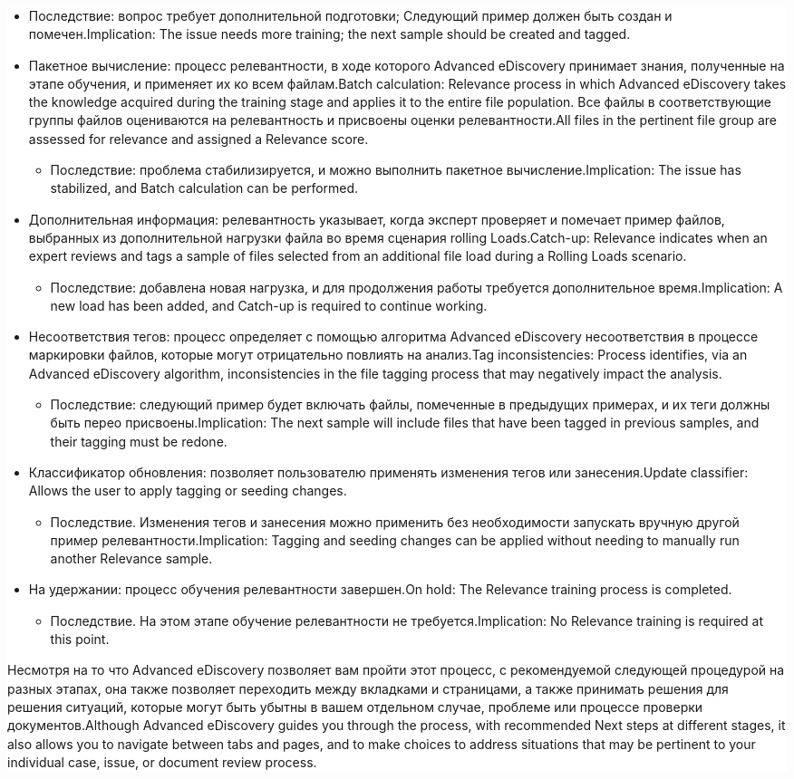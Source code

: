   - <span data-ttu-id="5f844-159">Последствие: вопрос требует дополнительной подготовки; Следующий пример должен быть создан и помечен.</span><span class="sxs-lookup"><span data-stu-id="5f844-159">Implication: The issue needs more training; the next sample should be created and tagged.</span></span> 
    
- <span data-ttu-id="5f844-160">Пакетное вычисление: процесс релевантности, в ходе которого Advanced eDiscovery принимает знания, полученные на этапе обучения, и применяет их ко всем файлам.</span><span class="sxs-lookup"><span data-stu-id="5f844-160">Batch calculation: Relevance process in which Advanced eDiscovery takes the knowledge acquired during the training stage and applies it to the entire file population.</span></span> <span data-ttu-id="5f844-161">Все файлы в соответствующие группы файлов оцениваются на релевантность и присвоены оценки релевантности.</span><span class="sxs-lookup"><span data-stu-id="5f844-161">All files in the pertinent file group are assessed for relevance and assigned a Relevance score.</span></span>
    
  - <span data-ttu-id="5f844-162">Последствие: проблема стабилизируется, и можно выполнить пакетное вычисление.</span><span class="sxs-lookup"><span data-stu-id="5f844-162">Implication: The issue has stabilized, and Batch calculation can be performed.</span></span>
    
- <span data-ttu-id="5f844-163">Дополнительная информация: релевантность указывает, когда эксперт проверяет и помечает пример файлов, выбранных из дополнительной нагрузки файла во время сценария rolling Loads.</span><span class="sxs-lookup"><span data-stu-id="5f844-163">Catch-up: Relevance indicates when an expert reviews and tags a sample of files selected from an additional file load during a Rolling Loads scenario.</span></span>
    
  - <span data-ttu-id="5f844-164">Последствие: добавлена новая нагрузка, и для продолжения работы требуется дополнительное время.</span><span class="sxs-lookup"><span data-stu-id="5f844-164">Implication: A new load has been added, and Catch-up is required to continue working.</span></span>
    
- <span data-ttu-id="5f844-165">Несоответствия тегов: процесс определяет с помощью алгоритма Advanced eDiscovery несоответствия в процессе маркировки файлов, которые могут отрицательно повлиять на анализ.</span><span class="sxs-lookup"><span data-stu-id="5f844-165">Tag inconsistencies: Process identifies, via an Advanced eDiscovery algorithm, inconsistencies in the file tagging process that may negatively impact the analysis.</span></span>
    
  - <span data-ttu-id="5f844-166">Последствие: следующий пример будет включать файлы, помеченные в предыдущих примерах, и их теги должны быть перео присвоены.</span><span class="sxs-lookup"><span data-stu-id="5f844-166">Implication: The next sample will include files that have been tagged in previous samples, and their tagging must be redone.</span></span>
    
- <span data-ttu-id="5f844-167">Классификатор обновления: позволяет пользователю применять изменения тегов или занесения.</span><span class="sxs-lookup"><span data-stu-id="5f844-167">Update classifier: Allows the user to apply tagging or seeding changes.</span></span>
    
  - <span data-ttu-id="5f844-168">Последствие. Изменения тегов и занесения можно применить без необходимости запускать вручную другой пример релевантности.</span><span class="sxs-lookup"><span data-stu-id="5f844-168">Implication: Tagging and seeding changes can be applied without needing to manually run another Relevance sample.</span></span>
    
- <span data-ttu-id="5f844-169">На удержании: процесс обучения релевантности завершен.</span><span class="sxs-lookup"><span data-stu-id="5f844-169">On hold: The Relevance training process is completed.</span></span>
    
  - <span data-ttu-id="5f844-170">Последствие. На этом этапе обучение релевантности не требуется.</span><span class="sxs-lookup"><span data-stu-id="5f844-170">Implication: No Relevance training is required at this point.</span></span>
    
<span data-ttu-id="5f844-171">Несмотря на то что Advanced eDiscovery позволяет вам пройти этот процесс, с рекомендуемой следующей процедурой на разных этапах, она также позволяет переходить между вкладками и страницами, а также принимать решения для решения ситуаций, которые могут быть убытны в вашем отдельном случае, проблеме или процессе проверки документов.</span><span class="sxs-lookup"><span data-stu-id="5f844-171">Although Advanced eDiscovery guides you through the process, with recommended Next steps at different stages, it also allows you to navigate between tabs and pages, and to make choices to address situations that may be pertinent to your individual case, issue, or document review process.</span></span> 
  